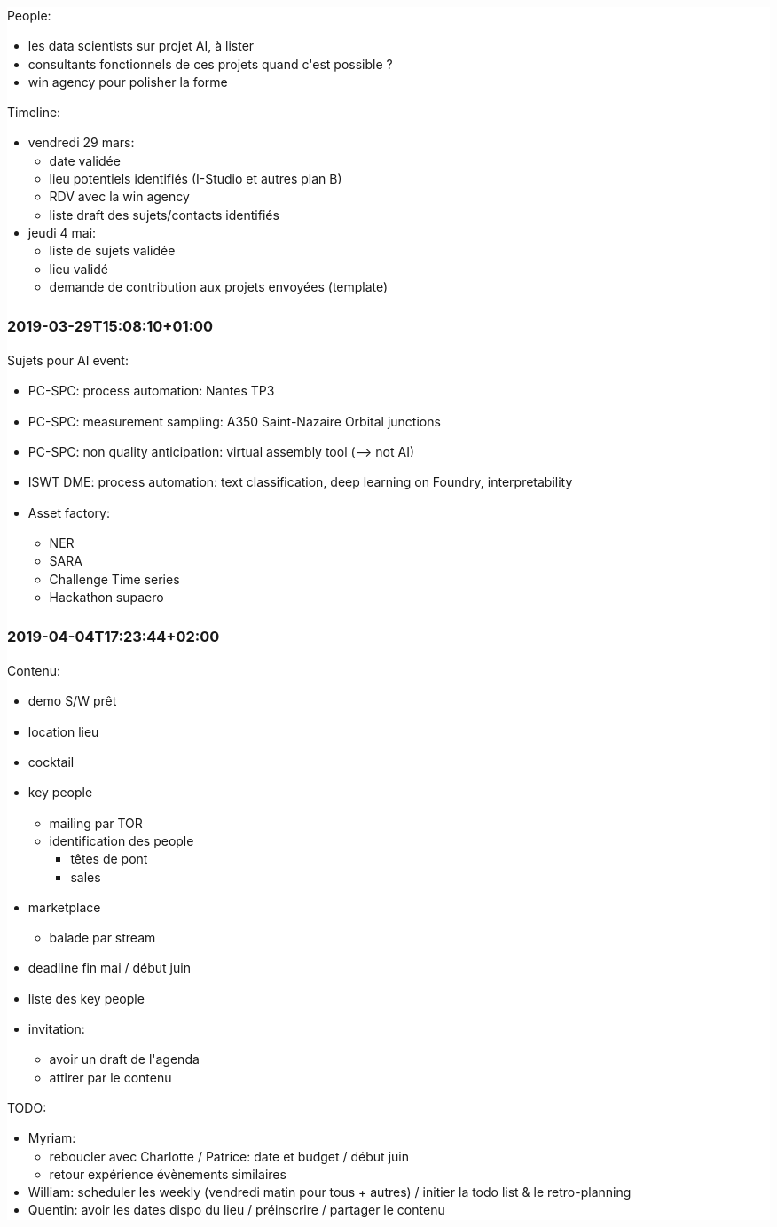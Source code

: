 People:
- les data scientists sur projet AI, à lister
- consultants fonctionnels de ces projets quand c'est possible ?
- win agency pour polisher la forme

Timeline:
- vendredi 29 mars:
  - date validée
  - lieu potentiels identifiés (I-Studio et autres plan B)
  - RDV avec la win agency
  - liste draft des sujets/contacts identifiés
- jeudi 4 mai:
  - liste de sujets validée
  - lieu validé
  - demande de contribution aux projets envoyées (template)

### 2019-03-29T15:08:10+01:00

Sujets pour AI event:
- PC-SPC: process automation: Nantes TP3
- PC-SPC: measurement sampling: A350 Saint-Nazaire Orbital junctions
- PC-SPC: non quality anticipation: virtual assembly tool (--> not AI)
- ISWT DME: process automation: text classification, deep learning on Foundry, interpretability

- Asset factory:
  - NER
  - SARA
  - Challenge Time series
  - Hackathon supaero

### 2019-04-04T17:23:44+02:00

Contenu:
- demo S/W prêt
- location lieu
- cocktail

- key people
  - mailing par TOR
  - identification des people
    - têtes de pont
    - sales

- marketplace
  - balade par stream

- deadline fin mai / début juin
- liste des key people

- invitation:
  - avoir un draft de l'agenda
  - attirer par le contenu

TODO:
- Myriam:
  - reboucler avec Charlotte / Patrice: date et budget / début juin
  - retour expérience évènements similaires
- William: scheduler les weekly (vendredi matin pour tous + autres) / initier la todo list & le retro-planning
- Quentin: avoir les dates dispo du lieu / préinscrire / partager le contenu
